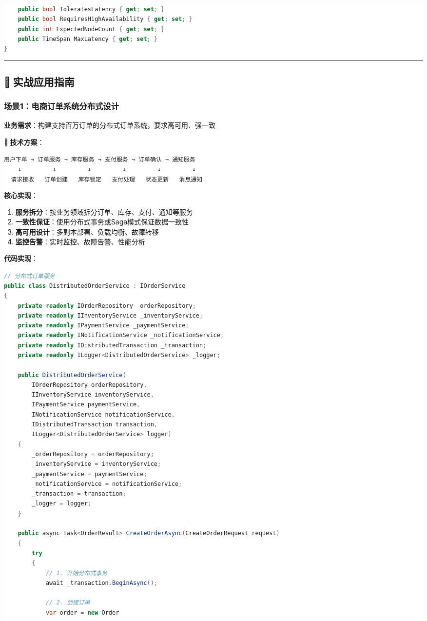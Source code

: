 ```csharp
    public bool ToleratesLatency { get; set; }
    public bool RequiresHighAvailability { get; set; }
    public int ExpectedNodeCount { get; set; }
    public TimeSpan MaxLatency { get; set; }
}
```

---

## 🔧 实战应用指南

### 场景1：电商订单系统分布式设计

**业务需求**：构建支持百万订单的分布式订单系统，要求高可用、强一致

**🎯 技术方案**：
```
用户下单 → 订单服务 → 库存服务 → 支付服务 → 订单确认 → 通知服务
    ↓         ↓         ↓         ↓         ↓         ↓
  请求接收   订单创建   库存锁定   支付处理   状态更新   消息通知
```

**核心实现**：
1. **服务拆分**：按业务领域拆分订单、库存、支付、通知等服务
2. **一致性保证**：使用分布式事务或Saga模式保证数据一致性
3. **高可用设计**：多副本部署、负载均衡、故障转移
4. **监控告警**：实时监控、故障告警、性能分析

**代码实现**：
```csharp
// 分布式订单服务
public class DistributedOrderService : IOrderService
{
    private readonly IOrderRepository _orderRepository;
    private readonly IInventoryService _inventoryService;
    private readonly IPaymentService _paymentService;
    private readonly INotificationService _notificationService;
    private readonly IDistributedTransaction _transaction;
    private readonly ILogger<DistributedOrderService> _logger;
    
    public DistributedOrderService(
        IOrderRepository orderRepository,
        IInventoryService inventoryService,
        IPaymentService paymentService,
        INotificationService notificationService,
        IDistributedTransaction transaction,
        ILogger<DistributedOrderService> logger)
    {
        _orderRepository = orderRepository;
        _inventoryService = inventoryService;
        _paymentService = paymentService;
        _notificationService = notificationService;
        _transaction = transaction;
        _logger = logger;
    }
    
    public async Task<OrderResult> CreateOrderAsync(CreateOrderRequest request)
    {
        try
        {
            // 1. 开始分布式事务
            await _transaction.BeginAsync();
            
            // 2. 创建订单
            var order = new Order
```